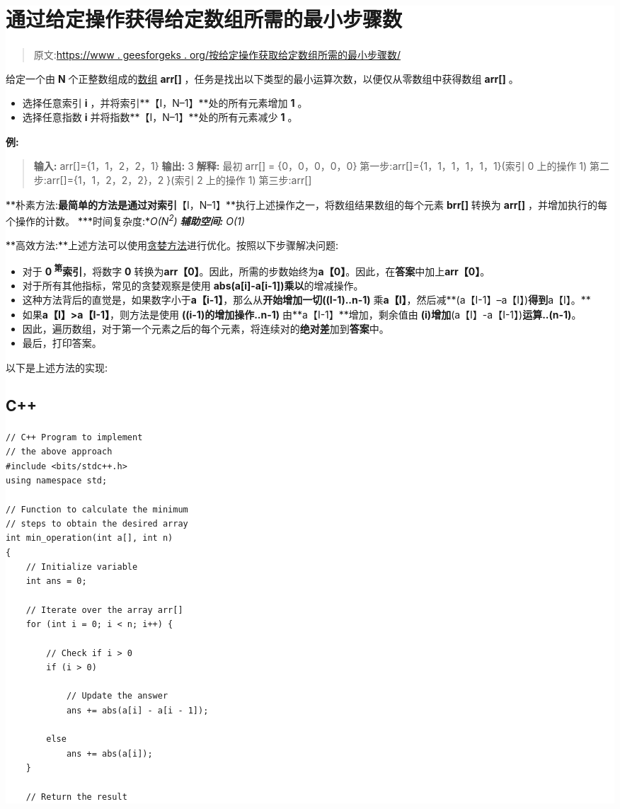 # 通过给定操作获得给定数组所需的最小步骤数

> 原文:[https://www . geesforgeks . org/按给定操作获取给定数组所需的最小步骤数/](https://www.geeksforgeeks.org/minimum-number-of-steps-required-to-obtain-the-given-array-by-the-given-operations/)

给定一个由 **N** 个正整数组成的[数组](https://www.geeksforgeeks.org/introduction-to-arrays/) **arr[]** ，任务是找出以下类型的最小运算次数，以便仅从零数组中获得数组 **arr[]** 。

*   选择任意索引 **i** ，并将索引**【I，N–1】**处的所有元素增加 **1** 。
*   选择任意指数 **i** 并将指数**【I，N–1】**处的所有元素减少 **1** 。

**例:**

> **输入:** arr[]={1，1，2，2，1}
> **输出:** 3
> **解释:**
> 最初 arr[] = {0，0，0，0，0}
> 第一步:arr[]={1，1，1，1，1，1}(索引 0 上的操作 1)
> 第二步:arr[]={1，1，2，2，2}，2 }(索引 2 上的操作 1)
> 第三步:arr[]

**朴素方法:**最简单的方法是通过对索引**【I，N–1】**执行上述操作之一，将数组结果数组的每个元素 **brr[]** 转换为 **arr[]** ，并增加执行的每个操作的计数。
***时间复杂度:**O(N<sup>2</sup>)*
***辅助空间:** O(1)*

**高效方法:**上述方法可以使用[贪婪方法](https://www.geeksforgeeks.org/greedy-algorithms/)进行优化。按照以下步骤解决问题:

*   对于 **0 <sup>第</sup>索引**，将数字 **0** 转换为**arr【0】**。因此，所需的步数始终为**a【0】**。因此，在**答案**中加上**arr【0】**。
*   对于所有其他指标，常见的贪婪观察是使用 **abs(a[i]-a[i-1])乘以**的增减操作。
*   这种方法背后的直觉是，如果数字小于**a【i-1】**，那么从**开始增加一切((I-1)..n-1)** 乘**a【I】**，然后减**(a【I-1】–a【I】)**得到**a【I】。**
*   如果**a【I】>a【I-1】**，则方法是使用 **((i-1)的增加操作..n-1)** 由**a【I-1】**增加，剩余值由 **(i)增加**(a【I】-a【I-1】)**运算..(n-1)**。
*   因此，遍历数组，对于第一个元素之后的每个元素，将连续对的**绝对差**加到**答案**中。
*   最后，打印答案。

以下是上述方法的实现:

## C++

```
// C++ Program to implement
// the above approach
#include <bits/stdc++.h>
using namespace std;

// Function to calculate the minimum
// steps to obtain the desired array
int min_operation(int a[], int n)
{
    // Initialize variable
    int ans = 0;

    // Iterate over the array arr[]
    for (int i = 0; i < n; i++) {

        // Check if i > 0
        if (i > 0)

            // Update the answer
            ans += abs(a[i] - a[i - 1]);

        else
            ans += abs(a[i]);
    }

    // Return the result
```